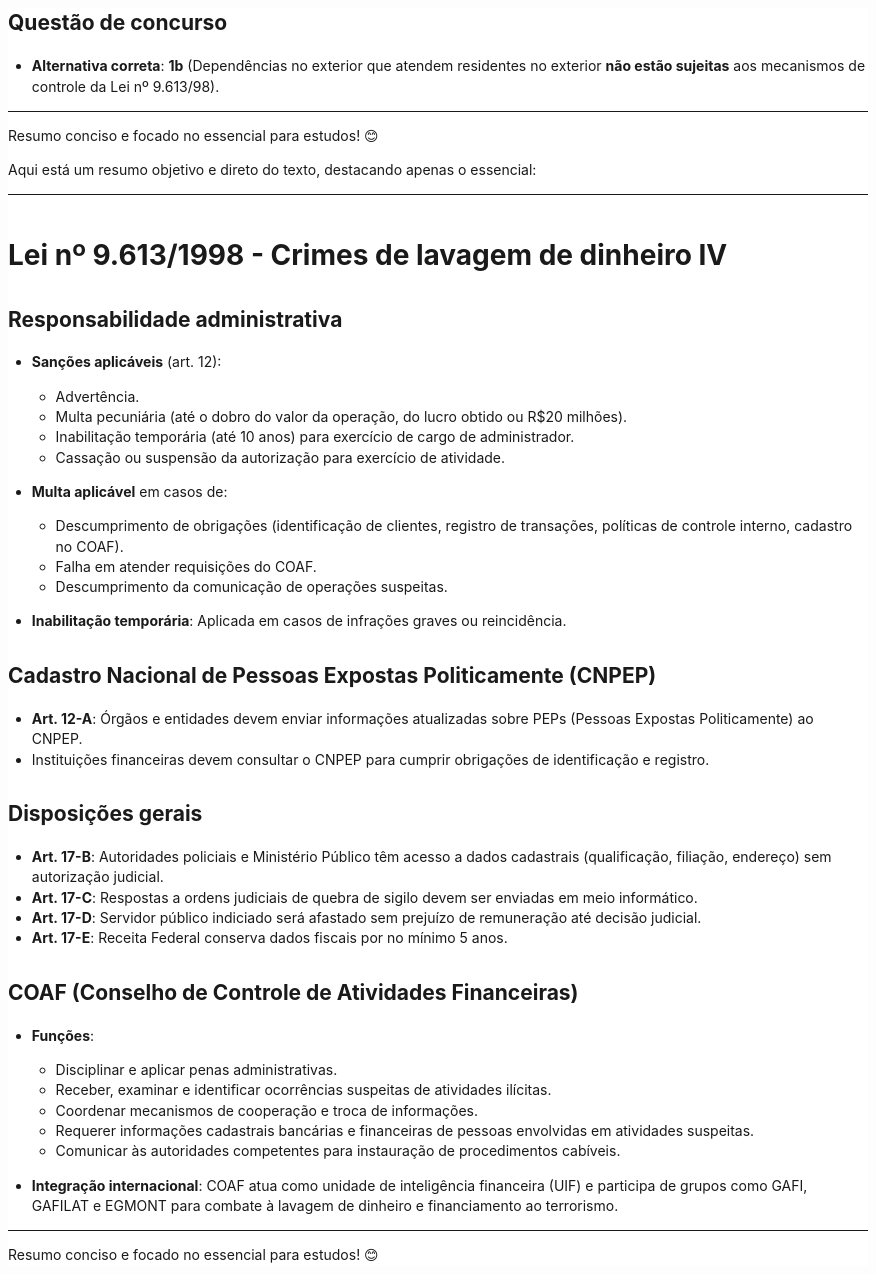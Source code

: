 ## Questão de concurso
- **Alternativa correta**: **1b** (Dependências no exterior que atendem residentes no exterior **não estão sujeitas** aos mecanismos de controle da Lei nº 9.613/98).

---

Resumo conciso e focado no essencial para estudos! 😊

Aqui está um resumo objetivo e direto do texto, destacando apenas o essencial:

---

# Lei nº 9.613/1998 - Crimes de lavagem de dinheiro IV

## Responsabilidade administrativa
- **Sanções aplicáveis** (art. 12):
  - Advertência.
  - Multa pecuniária (até o dobro do valor da operação, do lucro obtido ou R$20 milhões).
  - Inabilitação temporária (até 10 anos) para exercício de cargo de administrador.
  - Cassação ou suspensão da autorização para exercício de atividade.

- **Multa aplicável** em casos de:
  - Descumprimento de obrigações (identificação de clientes, registro de transações, políticas de controle interno, cadastro no COAF).
  - Falha em atender requisições do COAF.
  - Descumprimento da comunicação de operações suspeitas.

- **Inabilitação temporária**: Aplicada em casos de infrações graves ou reincidência.

## Cadastro Nacional de Pessoas Expostas Politicamente (CNPEP)
- **Art. 12-A**: Órgãos e entidades devem enviar informações atualizadas sobre PEPs (Pessoas Expostas Politicamente) ao CNPEP.
- Instituições financeiras devem consultar o CNPEP para cumprir obrigações de identificação e registro.

## Disposições gerais
- **Art. 17-B**: Autoridades policiais e Ministério Público têm acesso a dados cadastrais (qualificação, filiação, endereço) sem autorização judicial.
- **Art. 17-C**: Respostas a ordens judiciais de quebra de sigilo devem ser enviadas em meio informático.
- **Art. 17-D**: Servidor público indiciado será afastado sem prejuízo de remuneração até decisão judicial.
- **Art. 17-E**: Receita Federal conserva dados fiscais por no mínimo 5 anos.

## COAF (Conselho de Controle de Atividades Financeiras)
- **Funções**:
  - Disciplinar e aplicar penas administrativas.
  - Receber, examinar e identificar ocorrências suspeitas de atividades ilícitas.
  - Coordenar mecanismos de cooperação e troca de informações.
  - Requerer informações cadastrais bancárias e financeiras de pessoas envolvidas em atividades suspeitas.
  - Comunicar às autoridades competentes para instauração de procedimentos cabíveis.

- **Integração internacional**: COAF atua como unidade de inteligência financeira (UIF) e participa de grupos como GAFI, GAFILAT e EGMONT para combate à lavagem de dinheiro e financiamento ao terrorismo.

---

Resumo conciso e focado no essencial para estudos! 😊